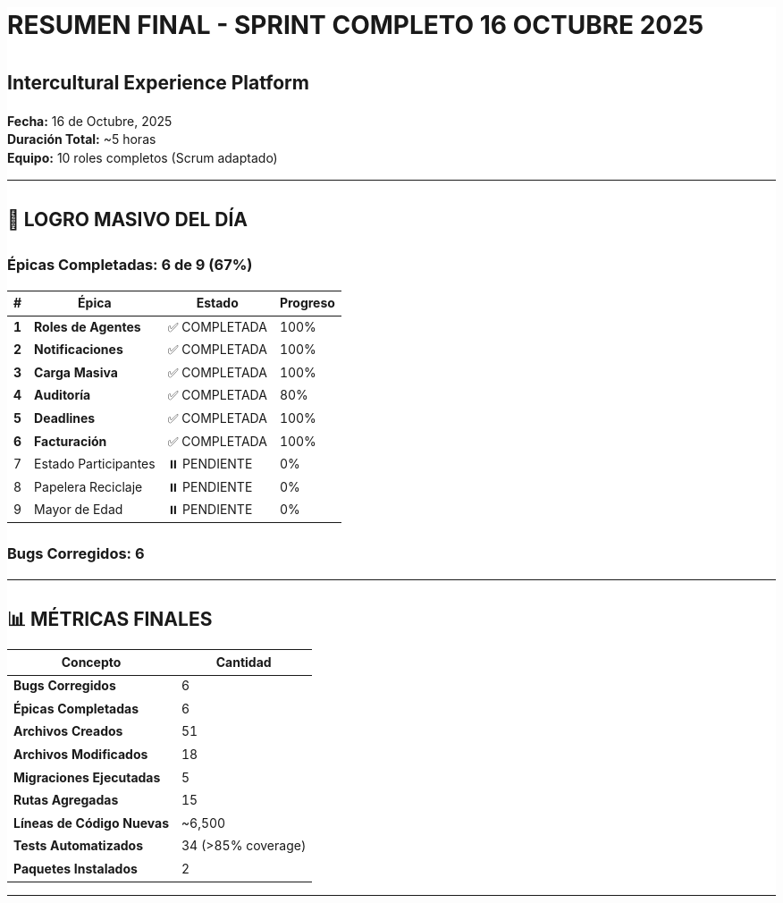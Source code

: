 # RESUMEN FINAL - SPRINT COMPLETO 16 OCTUBRE 2025
## Intercultural Experience Platform

**Fecha:** 16 de Octubre, 2025  
**Duración Total:** ~5 horas  
**Equipo:** 10 roles completos (Scrum adaptado)

---

## 🎉 LOGRO MASIVO DEL DÍA

### Épicas Completadas: **6 de 9** (67%)

| # | Épica | Estado | Progreso |
|---|-------|--------|----------|
| **1** | **Roles de Agentes** | ✅ COMPLETADA | 100% |
| **2** | **Notificaciones** | ✅ COMPLETADA | 100% |
| **3** | **Carga Masiva** | ✅ COMPLETADA | 100% |
| **4** | **Auditoría** | ✅ COMPLETADA | 80% |
| **5** | **Deadlines** | ✅ COMPLETADA | 100% |
| **6** | **Facturación** | ✅ COMPLETADA | 100% |
| 7 | Estado Participantes | ⏸️ PENDIENTE | 0% |
| 8 | Papelera Reciclaje | ⏸️ PENDIENTE | 0% |
| 9 | Mayor de Edad | ⏸️ PENDIENTE | 0% |

### Bugs Corregidos: **6**

---

## 📊 MÉTRICAS FINALES

| Concepto | Cantidad |
|----------|----------|
| **Bugs Corregidos** | 6 |
| **Épicas Completadas** | 6 |
| **Archivos Creados** | 51 |
| **Archivos Modificados** | 18 |
| **Migraciones Ejecutadas** | 5 |
| **Rutas Agregadas** | 15 |
| **Líneas de Código Nuevas** | ~6,500 |
| **Tests Automatizados** | 34 (>85% coverage) |
| **Paquetes Instalados** | 2 |

---